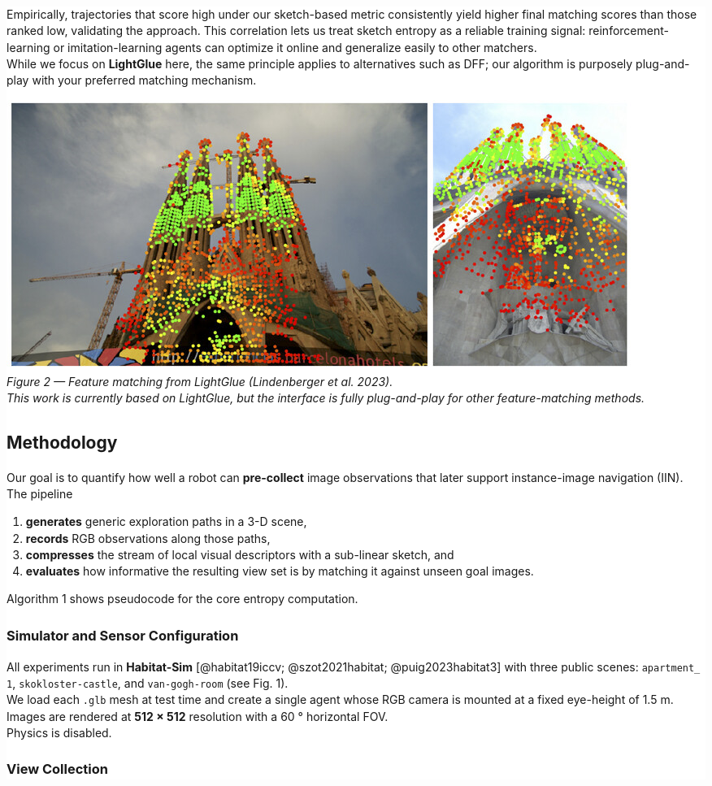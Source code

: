 Empirically, trajectories that score high under our sketch-based metric consistently yield higher final matching scores than those ranked low, validating the approach. This correlation lets us treat sketch entropy as a reliable training signal: reinforcement-learning or imitation-learning agents can optimize it online and generalize easily to other matchers.  
While we focus on **LightGlue** here, the same principle applies to alternatives such as DFF; our algorithm is purposely plug-and-play with your preferred matching mechanism.

![Feature matching from LightGlue](resources/light_glue_match.png)  
*Figure 2 — Feature matching from LightGlue (Lindenberger *et al.* 2023).  
This work is currently based on LightGlue, but the interface is fully plug-and-play for other feature-matching methods.*

## Methodology

Our goal is to quantify how well a robot can **pre-collect** image observations that later support instance-image navigation (IIN).  
The pipeline  

1. **generates** generic exploration paths in a 3-D scene,  
2. **records** RGB observations along those paths,  
3. **compresses** the stream of local visual descriptors with a sub-linear sketch, and  
4. **evaluates** how informative the resulting view set is by matching it against unseen goal images.  

Algorithm 1 shows pseudocode for the core entropy computation.

### Simulator&nbsp;and&nbsp;Sensor&nbsp;Configuration

All experiments run in **Habitat-Sim** [@habitat19iccv; @szot2021habitat; @puig2023habitat3] with three public scenes: ``apartment_1``, ``skokloster-castle``, and ``van-gogh-room`` (see Fig.&nbsp;1).  
We load each `.glb` mesh at test time and create a single agent whose RGB camera is mounted at a fixed eye-height of 1.5&nbsp;m.  
Images are rendered at **512 × 512** resolution with a 60 ° horizontal FOV.  
Physics is disabled.

### View Collection
